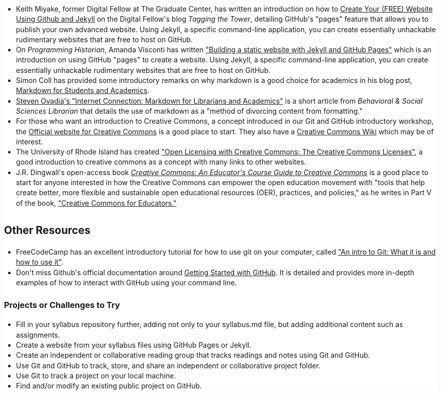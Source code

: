 - Keith Miyake, former Digital Fellow at The Graduate Center, has written an introduction on how to [Create Your (FREE) Website Using Github and Jekyll](https://digitalfellows.commons.gc.cuny.edu/2016/03/21/create-your-free-website-using-github-and-jekyll/) on the Digital Fellow's blog _Tagging the Tower_, detailing GitHub's "pages" feature that allows you to publish your own advanced website. Using Jekyll, a specific command-line application, you can create essentially unhackable rudimentary websites that are free to host on GitHub.
- On _Programming Historian_, Amanda Visconti has written ["Building a static website with Jekyll and GitHub Pages"](https://programminghistorian.org/en/lessons/building-static-sites-with-jekyll-github-pages) which is an introduction on using GitHub "pages" to create a website. Using Jekyll, a specific command-line application, you can create essentially unhackable rudimentary websites that are free to host on GitHub.
- Simon Coll has provided some introductory remarks on why markdown is a good choice for academics in his blog post, [Markdown for Students and Academics](https://www.simondcoll.com/markdown-students-academics/).
- [Steven Ovadia's "Internet Connection: Markdown for Librarians and Academics"](https://academicworks.cuny.edu/cgi/viewcontent.cgi?article=1006&context=lg_pubs) is a short article from _Behavioral & Social Sciences Librarian_ that details the use of markdown as a "method of divorcing content from formatting."
- For those who want an introduction to Creative Commons, a concept introduced in our Git and GitHub introductory workshop, the [Official website for Creative Commons](https://creativecommons.org/) is a good place to start. They also have a [Creative Commons Wiki](https://wiki.creativecommons.org/wiki/Main_Page) which may be of interest.
- The University of Rhode Island has created ["Open Licensing with Creative Commons: The Creative Commons Licenses"](https://uri.libguides.com/creativecommons/licenses), a good introduction to creative commons as a concept with many links to other websites.
- J.R. Dingwall's open-access book [_Creative Commons: An Educator's Course Guide to Creative Commons_](https://openpress.usask.ca/creativecommons) is a good place to start for anyone interested in how the Creative Commons can empower the open education movement with "tools that help create better, more flexible and sustainable open educational resources (OER), practices, and policies," as he writes in Part V of the book, ["Creative Commons for Educators."](https://openpress.usask.ca/creativecommons/part/creative-commons-for-educators/)

## Other Resources

- FreeCodeCamp has an excellent introductory tutorial for how to use git on your computer, called ["An intro to Git: What it is and how to use it"](https://www.freecodecamp.org/news/what-is-git-and-how-to-use-it-c341b049ae61/).
- Don't miss Github's official documentation around [Getting Started with GitHub](https://help.github.com/en/github/getting-started-with-github). It is detailed and provides more in-depth examples of how to interact with GitHub using your command line.

### Projects or Challenges to Try

- Fill in your syllabus repository further, adding not only to your syllabus.md file, but adding additional content such as assignments.
- Create a website from your syllabus files using GitHub Pages or Jekyll.
- Create an independent or collaborative reading group that tracks readings and notes using Git and GitHub. 
- Use Git and GitHub to track, store, and share an independent or collaborative project folder. 
- Use Git to track a project on your local machine. 
- Find and/or modify an existing public project on GitHub.
